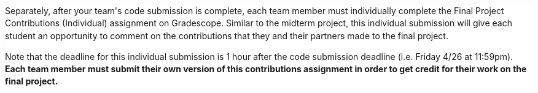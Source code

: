 Separately, after your team's code submission is complete, each team member must individually complete the Final Project Contributions (Individual) assignment on Gradescope. Similar to the midterm project, this individual submission will give each student an opportunity to comment on the contributions that they and their partners made to the final project.

Note that the deadline for this individual submission is 1 hour after the code submission deadline (i.e. Friday 4/26 at 11:59pm). **Each team member must submit their own version of this contributions assignment in order to get credit for their work on the final project.**
